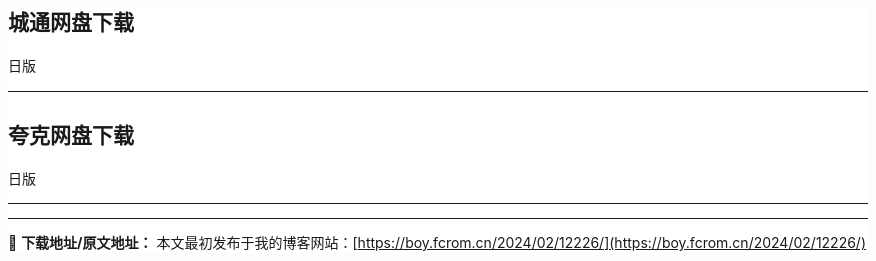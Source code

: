 <h2>&#22478;&#36890;&#32593;&#30424;&#19979;&#36733;</h2> <div> <div>&#26085;&#29256;</div> </div> <hr><h2>&#22840;&#20811;&#32593;&#30424;&#19979;&#36733;</h2> <div> <div>&#26085;&#29256;</div> </div> <hr>

---
📖 **下载地址/原文地址：** 本文最初发布于我的博客网站：[https://boy.fcrom.cn/2024/02/12226/](https://boy.fcrom.cn/2024/02/12226/)
